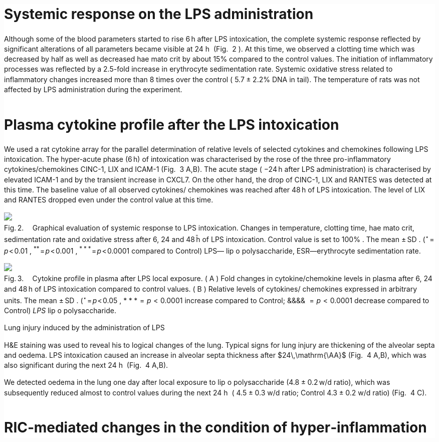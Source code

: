 # Systemic response on the LPS administration  

Although some of the blood parameters started to rise  $6\,\mathrm{h}$   after LPS intoxication, the complete systemic response  reflected by significant alterations of all parameters became visible at   $24{\mathrm{~h~}}$   (Fig.  2 ). At this time, we observed a  clotting time which was decreased by half as well as decreased hae mato crit by about  $15\%$   compared to the control  values. The initiation of inflammatory processes was reflected by a 2.5-fold increase in erythrocyte sedimentation  rate. Systemic oxidative stress related to inflammatory changes increased more than 8 times over the control  (  $5.7\pm2.2\%$   DNA in tail). The temperature of rats was not affected by LPS administration during the experiment.  

# Plasma cytokine profile after the LPS intoxication  

We used a rat cytokine array for the parallel determination of relative levels of selected cytokines and chemokines  following LPS intoxication. The hyper-acute phase   $(6\,\mathrm{h})$   of intoxication was characterised by the rose of the three  pro-inflammatory cytokines/chemokines CINC-1, LIX and ICAM-1 (Fig.  3 A,B). The acute stage (  $-24\,\mathrm{h}$   after LPS  administration) is characterised by elevated ICAM-1 and by the transient increase in CXCL7. On the other hand,  the drop of CINC-1, LIX and RANTES was detected at this time. The baseline value of all observed cytokines/ chemokines was reached after   $48\,\mathrm{h}$   of LPS intoxication. The level of LIX and RANTES dropped even under the  control value at this time.  

![](images/e3afebb8b87b21579bd265d396cd1f749bb459373f85399d8fd5e530c160d77d.jpg)  
Fig. 2.    Graphical evaluation of systemic response to LPS intoxication. Changes in temperature, clotting  time, hae mato crit, sedimentation rate and oxidative stress after 6, 24 and   $\mathrm{48\,\bar{h}}$   of LPS intoxication. Control  value is set to  $100\%$  . The mean  $\pm\,\mathrm{SD}$  .   $(^{\star}\!=\!p\!<\!0.01$  ,  $^{**}\!=\!p\!<\!0.001$  ,   $^{***}\!=\!p\!<\!0.0001$   compared to Control) LPS— lip o polysaccharide, ESR—erythrocyte sedimentation rate.  

![](images/394b5eed08100dbbdb461ea7fcb0c45e0e22dc4c5436c70b6b730fedded7f4c7.jpg)  
Fig. 3.    Cytokine profile in plasma after LPS local exposure. ( A ) Fold changes in cytokine/chemokine levels  in plasma after 6, 24 and  $48\,\mathrm{h}$   of LPS intoxication compared to control values. ( B ) Relative levels of cytokines/ chemokines expressed in arbitrary units. The mean  $\pm\,\mathrm{SD}$  .   $(^{\star}\!=\!p\!<\!0.05$  ,  $***=p<0.0001$   increase compared to  Control; &&&&  $=p<0.0001$   decrease compared to Control)  $L P S$   lip o polysaccharide.  

Lung injury induced by the administration of LPS  

H&E staining was used to reveal his to logical changes of the lung. Typical signs for lung injury are thickening  of the alveolar septa and oedema. LPS intoxication caused an increase in alveolar septa thickness after   $24\,\mathrm{\AA}$    (Fig.  4 A,B), which was also significant during the next  $24{\mathrm{~h~}}$   (Fig.  4 A,B).  

We detected oedema in the lung one day after local exposure to lip o polysaccharide   $(4.8\pm0.2\,\mathrm{w/d}$   ratio), which  was subsequently reduced almost to control values during the next  $24{\mathrm{~h~}}$   (  $4.5\pm0.3$   w/d ratio; Control   $4.3\pm0.2$    w/d ratio) (Fig.  4 C).  

# RIC‑mediated changes in the condition of hyper‑inflammation  
